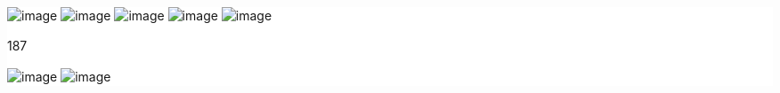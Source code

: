 


<img width="1904" height="871" alt="image" src="https://github.com/user-attachments/assets/2c5e4f1b-4f52-4a3c-a1d5-a074d77471fd" />

<img width="1894" height="892" alt="image" src="https://github.com/user-attachments/assets/30bd50f2-5a91-4090-a453-a680e071c523" />




<img width="329" height="88" alt="image" src="https://github.com/user-attachments/assets/e63c86cb-6d97-4ffe-a7bc-093250ca02cc" />

<img width="1889" height="890" alt="image" src="https://github.com/user-attachments/assets/8a31776b-9c5e-4475-849b-edab230865f7" />

<img width="1892" height="891" alt="image" src="https://github.com/user-attachments/assets/3f83eeef-f925-4b26-a7d9-dc4052519b04" />

187

<img width="1895" height="903" alt="image" src="https://github.com/user-attachments/assets/cfd72dee-2591-4f0f-ba85-83f2e88c4d88" />


<img width="1889" height="887" alt="image" src="https://github.com/user-attachments/assets/8b731e3c-95d6-48c2-8428-6ad7c4312e4c" />






